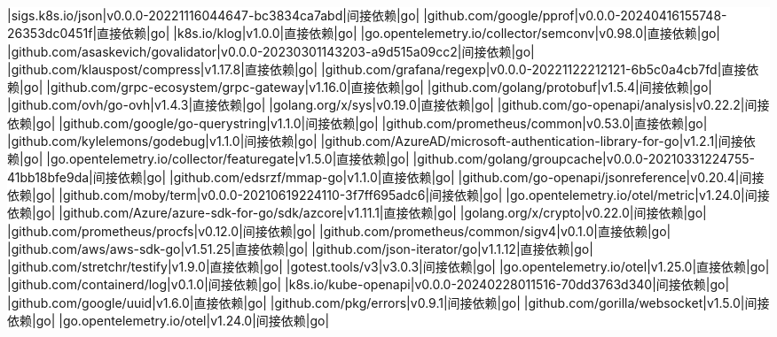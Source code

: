 |sigs.k8s.io/json|v0.0.0-20221116044647-bc3834ca7abd|间接依赖|go|
|github.com/google/pprof|v0.0.0-20240416155748-26353dc0451f|直接依赖|go|
|k8s.io/klog|v1.0.0|直接依赖|go|
|go.opentelemetry.io/collector/semconv|v0.98.0|直接依赖|go|
|github.com/asaskevich/govalidator|v0.0.0-20230301143203-a9d515a09cc2|间接依赖|go|
|github.com/klauspost/compress|v1.17.8|直接依赖|go|
|github.com/grafana/regexp|v0.0.0-20221122212121-6b5c0a4cb7fd|直接依赖|go|
|github.com/grpc-ecosystem/grpc-gateway|v1.16.0|直接依赖|go|
|github.com/golang/protobuf|v1.5.4|间接依赖|go|
|github.com/ovh/go-ovh|v1.4.3|直接依赖|go|
|golang.org/x/sys|v0.19.0|直接依赖|go|
|github.com/go-openapi/analysis|v0.22.2|间接依赖|go|
|github.com/google/go-querystring|v1.1.0|间接依赖|go|
|github.com/prometheus/common|v0.53.0|直接依赖|go|
|github.com/kylelemons/godebug|v1.1.0|间接依赖|go|
|github.com/AzureAD/microsoft-authentication-library-for-go|v1.2.1|间接依赖|go|
|go.opentelemetry.io/collector/featuregate|v1.5.0|直接依赖|go|
|github.com/golang/groupcache|v0.0.0-20210331224755-41bb18bfe9da|间接依赖|go|
|github.com/edsrzf/mmap-go|v1.1.0|直接依赖|go|
|github.com/go-openapi/jsonreference|v0.20.4|间接依赖|go|
|github.com/moby/term|v0.0.0-20210619224110-3f7ff695adc6|间接依赖|go|
|go.opentelemetry.io/otel/metric|v1.24.0|间接依赖|go|
|github.com/Azure/azure-sdk-for-go/sdk/azcore|v1.11.1|直接依赖|go|
|golang.org/x/crypto|v0.22.0|间接依赖|go|
|github.com/prometheus/procfs|v0.12.0|间接依赖|go|
|github.com/prometheus/common/sigv4|v0.1.0|直接依赖|go|
|github.com/aws/aws-sdk-go|v1.51.25|直接依赖|go|
|github.com/json-iterator/go|v1.1.12|直接依赖|go|
|github.com/stretchr/testify|v1.9.0|直接依赖|go|
|gotest.tools/v3|v3.0.3|间接依赖|go|
|go.opentelemetry.io/otel|v1.25.0|直接依赖|go|
|github.com/containerd/log|v0.1.0|间接依赖|go|
|k8s.io/kube-openapi|v0.0.0-20240228011516-70dd3763d340|间接依赖|go|
|github.com/google/uuid|v1.6.0|直接依赖|go|
|github.com/pkg/errors|v0.9.1|间接依赖|go|
|github.com/gorilla/websocket|v1.5.0|间接依赖|go|
|go.opentelemetry.io/otel|v1.24.0|间接依赖|go|